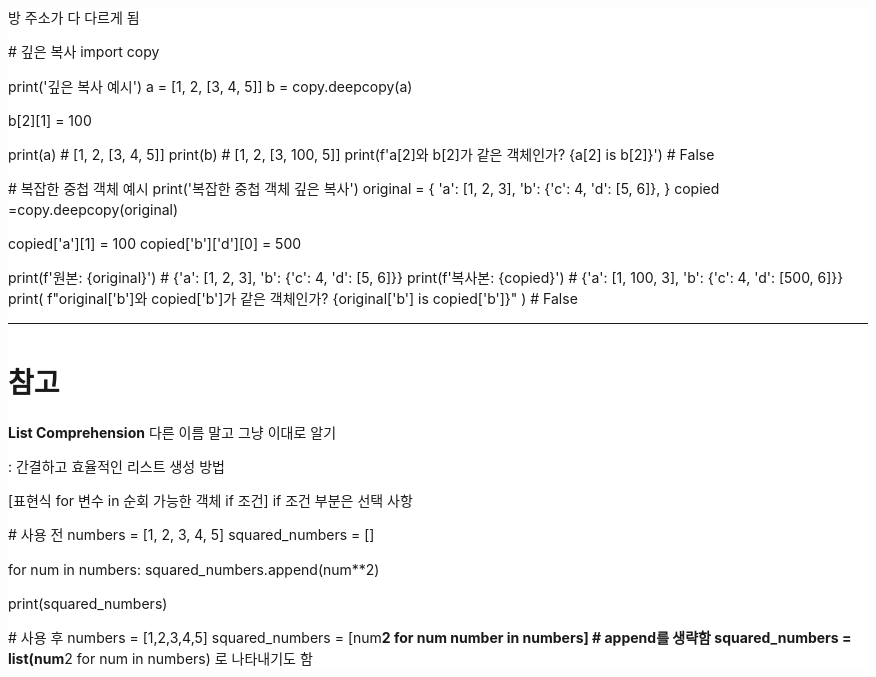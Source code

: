방 주소가 다 다르게 됨

\# 깊은 복사
import copy

print('깊은 복사 예시')
a = [1, 2, [3, 4, 5]]
b = copy.deepcopy(a)

b[2][1] = 100

print(a)  # [1, 2, [3, 4, 5]]
print(b)  # [1, 2, [3, 100, 5]]
print(f'a[2]와 b[2]가 같은 객체인가? {a[2] is b[2]}')  # False

\# 복잡한 중첩 객체 예시
print('복잡한 중첩 객체 깊은 복사')
original = {
    'a': [1, 2, 3],
    'b': {'c': 4, 'd': [5, 6]},
}
copied =copy.deepcopy(original) 

copied['a'][1] = 100
copied['b']['d'][0] = 500

print(f'원본: {original}')  # {'a': [1, 2, 3], 'b': {'c': 4, 'd': [5, 6]}}
print(f'복사본: {copied}')  # {'a': [1, 100, 3], 'b': {'c': 4, 'd': [500, 6]}}
print(
    f"original['b']와 copied['b']가 같은 객체인가? {original['b'] is copied['b']}"
)  # False

---
# 참고

**List Comprehension**
다른 이름 말고 그냥 이대로 알기

: 간결하고 효율적인 리스트 생성 방법

[표현식 for 변수 in 순회 가능한 객체 if 조건]
if 조건 부분은 선택 사항

\# 사용 전
numbers = [1, 2, 3, 4, 5]
squared_numbers = []

for num in numbers:
    squared_numbers.append(num**2)

print(squared_numbers)

\# 사용 후
numbers = [1,2,3,4,5]
squared_numbers = [num**2 for num number in numbers]
\# append를 생략함
squared_numbers = list(num**2 for num in numbers) 로 나타내기도 함

